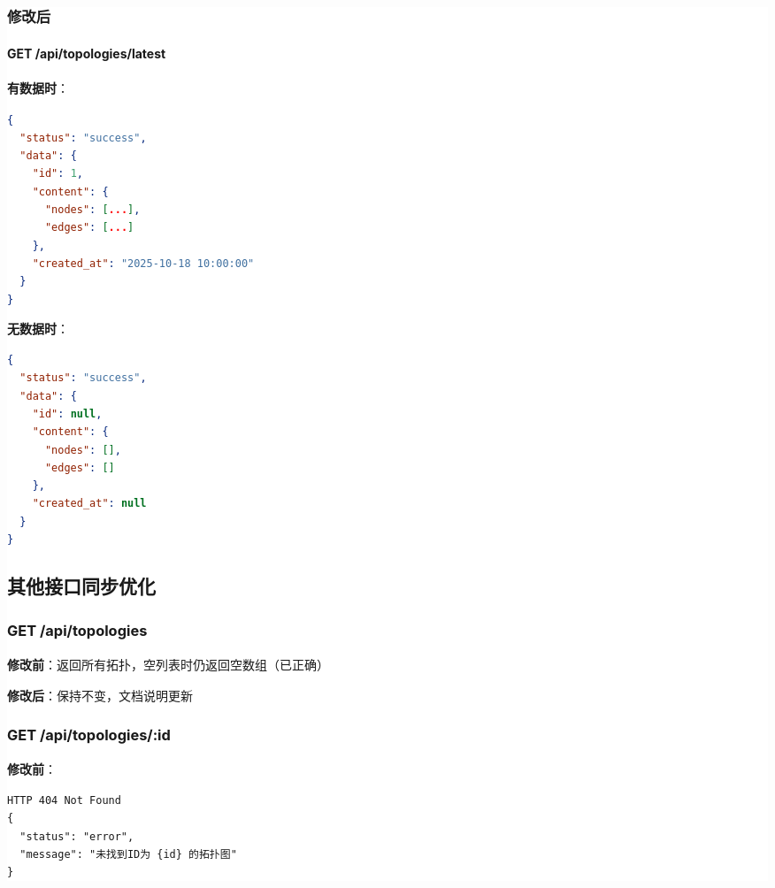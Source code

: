 ### 修改后

#### GET /api/topologies/latest

**有数据时**：

```json
{
  "status": "success",
  "data": {
    "id": 1,
    "content": {
      "nodes": [...],
      "edges": [...]
    },
    "created_at": "2025-10-18 10:00:00"
  }
}
```

**无数据时**：

```json
{
  "status": "success",
  "data": {
    "id": null,
    "content": {
      "nodes": [],
      "edges": []
    },
    "created_at": null
  }
}
```

## 其他接口同步优化

### GET /api/topologies

**修改前**：返回所有拓扑，空列表时仍返回空数组（已正确）

**修改后**：保持不变，文档说明更新

### GET /api/topologies/:id

**修改前**：

```
HTTP 404 Not Found
{
  "status": "error",
  "message": "未找到ID为 {id} 的拓扑图"
}
```
